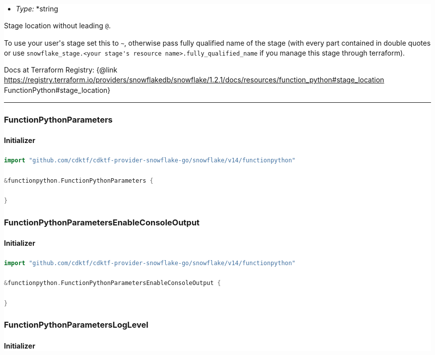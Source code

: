- *Type:* *string

Stage location without leading `@`.

To use your user's stage set this to `~`, otherwise pass fully qualified name of the stage (with every part contained in double quotes or use `snowflake_stage.<your stage's resource name>.fully_qualified_name` if you manage this stage through terraform).

Docs at Terraform Registry: {@link https://registry.terraform.io/providers/snowflakedb/snowflake/1.2.1/docs/resources/function_python#stage_location FunctionPython#stage_location}

---

### FunctionPythonParameters <a name="FunctionPythonParameters" id="@cdktf/provider-snowflake.functionPython.FunctionPythonParameters"></a>

#### Initializer <a name="Initializer" id="@cdktf/provider-snowflake.functionPython.FunctionPythonParameters.Initializer"></a>

```go
import "github.com/cdktf/cdktf-provider-snowflake-go/snowflake/v14/functionpython"

&functionpython.FunctionPythonParameters {

}
```


### FunctionPythonParametersEnableConsoleOutput <a name="FunctionPythonParametersEnableConsoleOutput" id="@cdktf/provider-snowflake.functionPython.FunctionPythonParametersEnableConsoleOutput"></a>

#### Initializer <a name="Initializer" id="@cdktf/provider-snowflake.functionPython.FunctionPythonParametersEnableConsoleOutput.Initializer"></a>

```go
import "github.com/cdktf/cdktf-provider-snowflake-go/snowflake/v14/functionpython"

&functionpython.FunctionPythonParametersEnableConsoleOutput {

}
```


### FunctionPythonParametersLogLevel <a name="FunctionPythonParametersLogLevel" id="@cdktf/provider-snowflake.functionPython.FunctionPythonParametersLogLevel"></a>

#### Initializer <a name="Initializer" id="@cdktf/provider-snowflake.functionPython.FunctionPythonParametersLogLevel.Initializer"></a>
